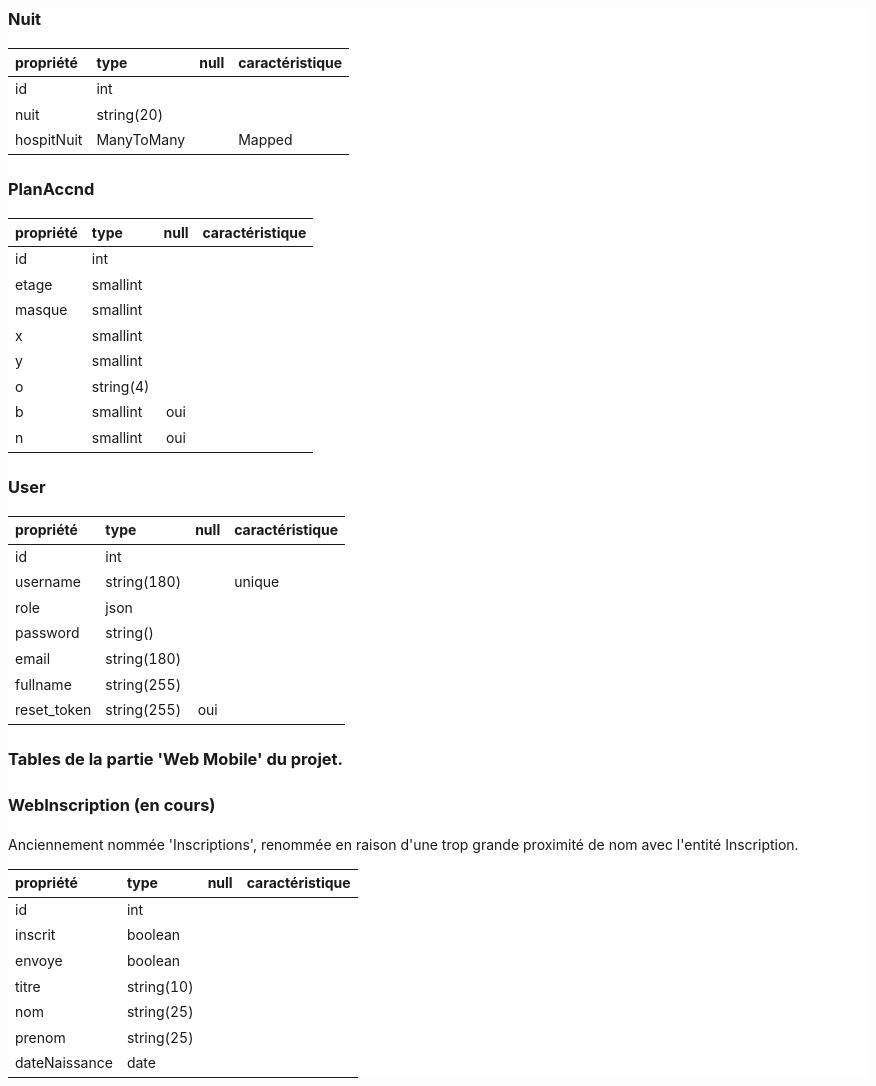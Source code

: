 ### Nuit
| propriété               | type        | null  | caractéristique        |
| :---------------------- | :---------- | :---: | :--------------------- |
| id                      | int         |       |                        |
| nuit                    | string(20)  |       |                        |
| hospitNuit              | ManyToMany  |       | Mapped                 |

### PlanAccnd
| propriété               | type        | null  | caractéristique        |
| :---------------------- | :---------- | :---: | :--------------------- |
| id                      | int         |       |                        |
| etage                   | smallint    |       |                        |
| masque                  | smallint    |       |                        |
| x                       | smallint    |       |                        |
| y                       | smallint    |       |                        |
| o                       | string(4)   |       |                        |
| b                       | smallint    | oui   |                        |
| n                       | smallint    | oui   |                        |

### User
| propriété               | type        | null  | caractéristique        |
| :---------------------- | :---------- | :---: | :--------------------- |
| id                      | int         |       |                        |
| username                | string(180) |       | unique                 |
| role                    | json        |       |                        |
| password                | string()    |       |                        |
| email                   | string(180) |       |                        |
| fullname                | string(255) |       |                        |
| reset_token             | string(255) | oui   |                        |

### Tables de la partie 'Web Mobile' du projet.

### WebInscription (en cours)
Anciennement nommée 'Inscriptions', renommée en raison d'une trop grande proximité de nom avec l'entité Inscription.

| propriété               | type        | null  | caractéristique        |
| :---------------------- | :---------- | :---: | :--------------------- |
| id                      | int         |       |                        |
| inscrit                 | boolean     |       |                        |
| envoye                  | boolean     |       |                        |
| titre                   | string(10)  |       |                        |
| nom                     | string(25)  |       |                        |
| prenom                  | string(25)  |       |                        |
| dateNaissance           | date        |       |                        |